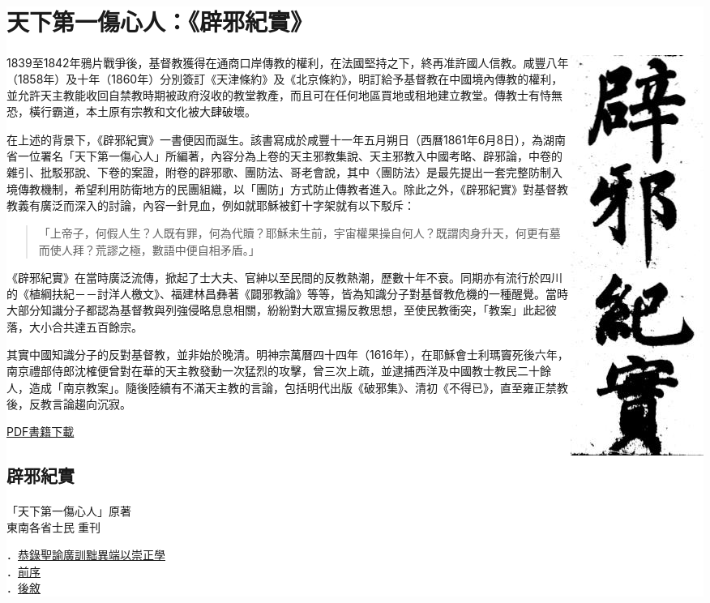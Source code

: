 # 天下第一傷心人：《辟邪紀實》

<img align="right" src="辟邪紀實.jpg">

1839至1842年鴉片戰爭後，基督教獲得在通商口岸傳教的權利，在法國堅持之下，終再准許國人信教。咸豐八年（1858年）及十年（1860年）分別簽訂《天津條約》及《北京條約》，明訂給予基督教在中國境內傳教的權利，並允許天主教能收回自禁教時期被政府沒收的教堂教產，而且可在任何地區買地或租地建立教堂。傳教士有恃無恐，橫行霸道，本土原有宗教和文化被大肆破壞。

在上述的背景下，《辟邪紀實》一書便因而誕生。該書寫成於咸豐十一年五月朔日（西曆1861年6月8日），為湖南省一位署名「天下第一傷心人」所編著，內容分為上卷的天主邪教集說、天主邪教入中國考略、辟邪論，中卷的雜引、批駁邪說、下卷的案證，附卷的辟邪歌、團防法、哥老會說，其中〈團防法〉是最先提出一套完整防制入境傳教機制，希望利用防衛地方的民團組織，以「團防」方式防止傳教者進入。除此之外，《辟邪紀實》對基督教教義有廣泛而深入的討論，內容一針見血，例如就耶穌被釘十字架就有以下駁斥：

> 「上帝子，何假人生？人既有罪，何為代贖？耶穌未生前，宇宙權果操自何人？既謂肉身升天，何更有墓而使人拜？荒謬之極，數語中便自相矛盾。」

《辟邪紀實》在當時廣泛流傳，掀起了士大夫、官紳以至民間的反教熱潮，歷數十年不衰。同期亦有流行於四川的《植綱扶紀－－討洋人檄文》、福建林昌彝著《闢邪教論》等等，皆為知識分子對基督教危機的一種醒覺。當時大部分知識分子都認為基督教與列強侵略息息相關，紛紛對大眾宣揚反教思想，至使民教衝突，「教案」此起彼落，大小合共達五百餘宗。

其實中國知識分子的反對基督教，並非始於晚清。明神宗萬曆四十四年（1616年），在耶穌會士利瑪竇死後六年，南京禮部侍郎沈榷便曾對在華的天主教發動一次猛烈的攻擊，曾三次上疏，並逮捕西洋及中國教士教民二十餘人，造成「南京教案」。隨後陸續有不滿天主教的言論，包括明代出版《破邪集》、清初《不得已》，直至雍正禁教後，反教言論趨向沉寂。

[PDF書籍下載](辟邪紀實.pdf)

## 辟邪紀實

「天下第一傷心人」原著  
東南各省士民 重刊

．[恭錄聖諭廣訓黜異端以崇正學](#恭錄聖諭廣訓黜異端以崇正學)  
．[前序](#前序)  
．[後敘](#後敘)
